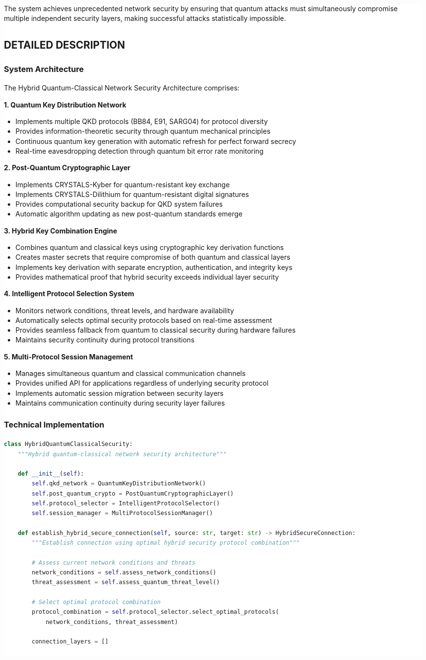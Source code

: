 The system achieves unprecedented network security by ensuring that quantum attacks must simultaneously compromise multiple independent security layers, making successful attacks statistically impossible.

## DETAILED DESCRIPTION

### System Architecture

The Hybrid Quantum-Classical Network Security Architecture comprises:

**1. Quantum Key Distribution Network**
- Implements multiple QKD protocols (BB84, E91, SARG04) for protocol diversity
- Provides information-theoretic security through quantum mechanical principles
- Continuous quantum key generation with automatic refresh for perfect forward secrecy
- Real-time eavesdropping detection through quantum bit error rate monitoring

**2. Post-Quantum Cryptographic Layer**
- Implements CRYSTALS-Kyber for quantum-resistant key exchange
- Implements CRYSTALS-Dilithium for quantum-resistant digital signatures
- Provides computational security backup for QKD system failures
- Automatic algorithm updating as new post-quantum standards emerge

**3. Hybrid Key Combination Engine**
- Combines quantum and classical keys using cryptographic key derivation functions
- Creates master secrets that require compromise of both quantum and classical layers
- Implements key derivation with separate encryption, authentication, and integrity keys
- Provides mathematical proof that hybrid security exceeds individual layer security

**4. Intelligent Protocol Selection System**
- Monitors network conditions, threat levels, and hardware availability
- Automatically selects optimal security protocols based on real-time assessment
- Provides seamless fallback from quantum to classical security during hardware failures
- Maintains security continuity during protocol transitions

**5. Multi-Protocol Session Management**
- Manages simultaneous quantum and classical communication channels
- Provides unified API for applications regardless of underlying security protocol
- Implements automatic session migration between security layers
- Maintains communication continuity during security layer failures

### Technical Implementation

```python
class HybridQuantumClassicalSecurity:
    """Hybrid quantum-classical network security architecture"""
    
    def __init__(self):
        self.qkd_network = QuantumKeyDistributionNetwork()
        self.post_quantum_crypto = PostQuantumCryptographicLayer()
        self.protocol_selector = IntelligentProtocolSelector()
        self.session_manager = MultiProtocolSessionManager()
    
    def establish_hybrid_secure_connection(self, source: str, target: str) -> HybridSecureConnection:
        """Establish connection using optimal hybrid security protocol combination"""
        
        # Assess current network conditions and threats
        network_conditions = self.assess_network_conditions()
        threat_assessment = self.assess_quantum_threat_level()
        
        # Select optimal protocol combination
        protocol_combination = self.protocol_selector.select_optimal_protocols(
            network_conditions, threat_assessment)
        
        connection_layers = []
        
```